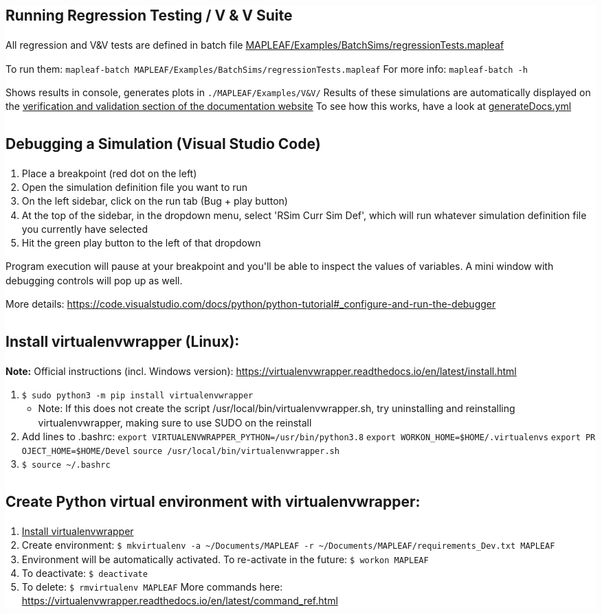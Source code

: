 ## Running Regression Testing / V & V Suite
All regression and V&V tests are defined in batch file [MAPLEAF/Examples/BatchSims/regressionTests.mapleaf](https://github.com/henrystoldt/MAPLEAF/blob/master/MAPLEAF/Examples/V&V/testDefinitions.mapleaf)

To run them:
`mapleaf-batch MAPLEAF/Examples/BatchSims/regressionTests.mapleaf`
For more info: `mapleaf-batch -h`

Shows results in console, generates plots in `./MAPLEAF/Examples/V&V/`
Results of these simulations are automatically displayed on the [verification and validation section of the documentation website](https://henrystoldt.github.io/MAPLEAF/V&V/index.html)
To see how this works, have a look at [generateDocs.yml](https://github.com/henrystoldt/MAPLEAF/blob/master/.github/workflows/generateDocs.yml)

## Debugging a Simulation (Visual Studio Code)
1. Place a breakpoint (red dot on the left)
2. Open the simulation definition file you want to run
3. On the left sidebar, click on the run tab (Bug + play button)
4. At the top of the sidebar, in the dropdown menu, select 'RSim Curr Sim Def', which will run whatever simulation definition file you currently have selected
5. Hit the green play button to the left of that dropdown

Program execution will pause at your breakpoint and you'll be able to inspect the values of variables. A mini window with debugging controls will pop up as well.

More details: https://code.visualstudio.com/docs/python/python-tutorial#_configure-and-run-the-debugger

## Install virtualenvwrapper (Linux):
**Note:** Official instructions (incl. Windows version): https://virtualenvwrapper.readthedocs.io/en/latest/install.html
1. `$ sudo python3 -m pip install virtualenvwrapper`
    - Note: If this does not create the script /usr/local/bin/virtualenvwrapper.sh, try uninstalling and reinstalling virtualenvwrapper, making sure to use SUDO on the reinstall
2. Add lines to .bashrc:
`export VIRTUALENVWRAPPER_PYTHON=/usr/bin/python3.8`
`export WORKON_HOME=$HOME/.virtualenvs`
`export PROJECT_HOME=$HOME/Devel`
`source /usr/local/bin/virtualenvwrapper.sh`
3. `$ source ~/.bashrc`

## Create Python virtual environment with virtualenvwrapper:
1. [Install virtualenvwrapper](#install-virtualenvwrapper-(linux))
2. Create environment: `$ mkvirtualenv -a ~/Documents/MAPLEAF -r ~/Documents/MAPLEAF/requirements_Dev.txt MAPLEAF`
3. Environment will be automatically activated. To re-activate in the future: `$ workon MAPLEAF`
4. To deactivate: `$ deactivate`
5. To delete: `$ rmvirtualenv MAPLEAF`
More commands here: https://virtualenvwrapper.readthedocs.io/en/latest/command_ref.html
